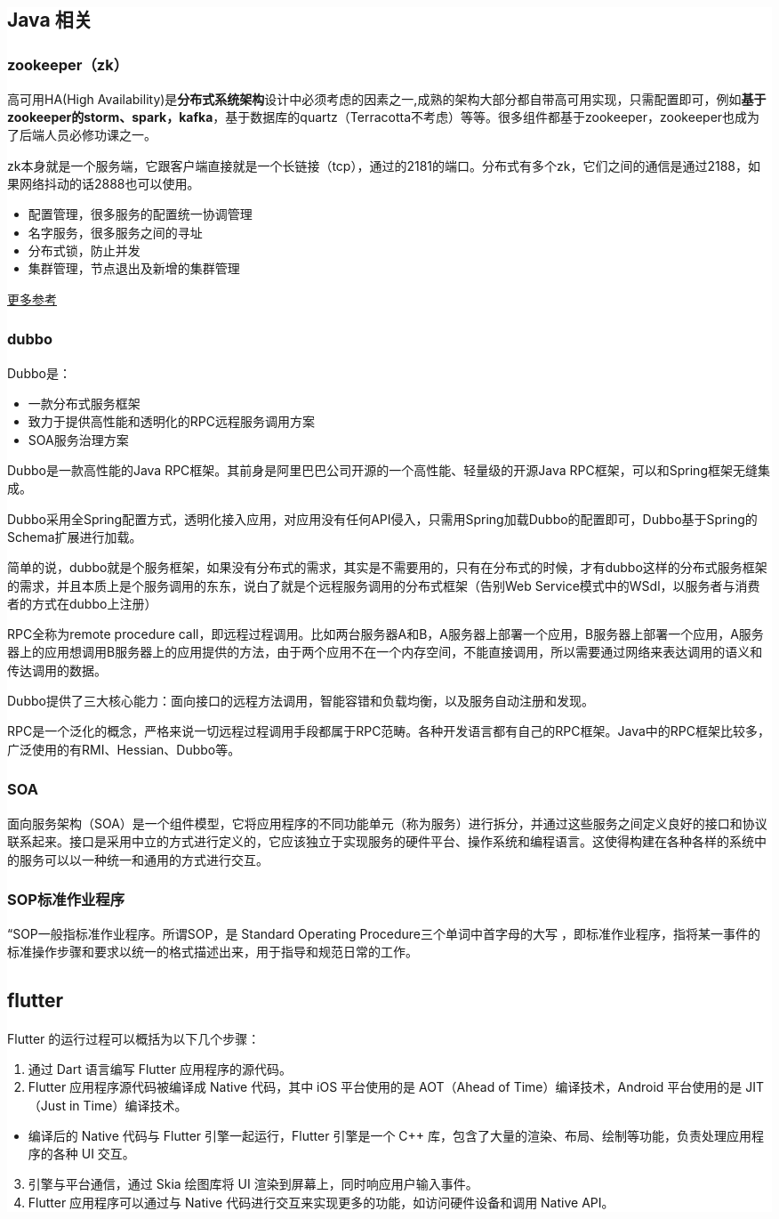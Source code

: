 
## Java 相关

### zookeeper（zk）

高可用HA(High Availability)是**分布式系统架构**设计中必须考虑的因素之一,成熟的架构大部分都自带高可用实现，只需配置即可，例如**基于zookeeper的storm、spark，kafka**，基于数据库的quartz（Terracotta不考虑）等等。很多组件都基于zookeeper，zookeeper也成为了后端人员必修功课之一。

zk本身就是一个服务端，它跟客户端直接就是一个长链接（tcp），通过的2181的端口。分布式有多个zk，它们之间的通信是通过2188，如果网络抖动的话2888也可以使用。

- 配置管理，很多服务的配置统一协调管理
- 名字服务，很多服务之间的寻址
- 分布式锁，防止并发
- 集群管理，节点退出及新增的集群管理

[更多参考](https://www.cnblogs.com/ultranms/p/9585191.html)

### dubbo

Dubbo是：

- 一款分布式服务框架
- 致力于提供高性能和透明化的RPC远程服务调用方案
- SOA服务治理方案

Dubbo是一款高性能的Java RPC框架。其前身是阿里巴巴公司开源的一个高性能、轻量级的开源Java RPC框架，可以和Spring框架无缝集成。

Dubbo采用全Spring配置方式，透明化接入应用，对应用没有任何API侵入，只需用Spring加载Dubbo的配置即可，Dubbo基于Spring的Schema扩展进行加载。

简单的说，dubbo就是个服务框架，如果没有分布式的需求，其实是不需要用的，只有在分布式的时候，才有dubbo这样的分布式服务框架的需求，并且本质上是个服务调用的东东，说白了就是个远程服务调用的分布式框架（告别Web Service模式中的WSdl，以服务者与消费者的方式在dubbo上注册）

RPC全称为remote procedure call，即远程过程调用。比如两台服务器A和B，A服务器上部署一个应用，B服务器上部署一个应用，A服务器上的应用想调用B服务器上的应用提供的方法，由于两个应用不在一个内存空间，不能直接调用，所以需要通过网络来表达调用的语义和传达调用的数据。

Dubbo提供了三大核心能力：面向接口的远程方法调用，智能容错和负载均衡，以及服务自动注册和发现。

RPC是一个泛化的概念，严格来说一切远程过程调用手段都属于RPC范畴。各种开发语言都有自己的RPC框架。Java中的RPC框架比较多，广泛使用的有RMI、Hessian、Dubbo等。

### SOA 

面向服务架构（SOA）是一个组件模型，它将应用程序的不同功能单元（称为服务）进行拆分，并通过这些服务之间定义良好的接口和协议联系起来。接口是采用中立的方式进行定义的，它应该独立于实现服务的硬件平台、操作系统和编程语言。这使得构建在各种各样的系统中的服务可以以一种统一和通用的方式进行交互。

### SOP标准作业程序

“SOP一般指标准作业程序。所谓SOP，是 Standard Operating Procedure三个单词中首字母的大写 ，即标准作业程序，指将某一事件的标准操作步骤和要求以统一的格式描述出来，用于指导和规范日常的工作。

## flutter

Flutter 的运行过程可以概括为以下几个步骤：

1. 通过 Dart 语言编写 Flutter 应用程序的源代码。
2. Flutter 应用程序源代码被编译成 Native 代码，其中 iOS 平台使用的是 AOT（Ahead of Time）编译技术，Android 平台使用的是 JIT（Just in Time）编译技术。
- 编译后的 Native 代码与 Flutter 引擎一起运行，Flutter 引擎是一个 C++ 库，包含了大量的渲染、布局、绘制等功能，负责处理应用程序的各种 UI 交互。
3. 引擎与平台通信，通过 Skia 绘图库将 UI 渲染到屏幕上，同时响应用户输入事件。
4. Flutter 应用程序可以通过与 Native 代码进行交互来实现更多的功能，如访问硬件设备和调用 Native API。
   